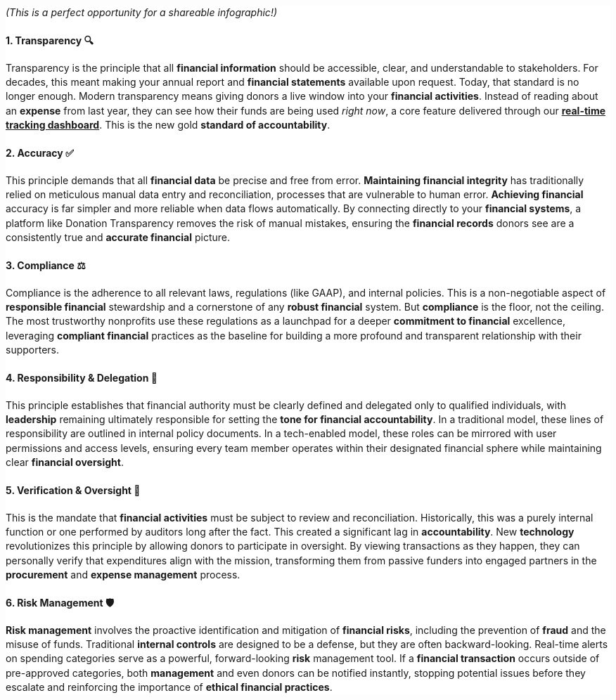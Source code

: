 *(This is a perfect opportunity for a shareable infographic\!)*

#### **1\. Transparency 🔍**

Transparency is the principle that all **financial information** should be accessible, clear, and understandable to stakeholders. For decades, this meant making your annual report and **financial statements** available upon request. Today, that standard is no longer enough. Modern transparency means giving donors a live window into your **financial activities**. Instead of reading about an **expense** from last year, they can see how their funds are being used *right now*, a core feature delivered through our [**real-time tracking dashboard**](https://donationtransparency.org/features/transparency-management-dashboard.html). This is the new gold **standard of accountability**.

#### **2\. Accuracy ✅**

This principle demands that all **financial data** be precise and free from error. **Maintaining financial integrity** has traditionally relied on meticulous manual data entry and reconciliation, processes that are vulnerable to human error. **Achieving financial** accuracy is far simpler and more reliable when data flows automatically. By connecting directly to your **financial systems**, a platform like Donation Transparency removes the risk of manual mistakes, ensuring the **financial records** donors see are a consistently true and **accurate financial** picture.

#### **3\. Compliance ⚖️**

Compliance is the adherence to all relevant laws, regulations (like GAAP), and internal policies. This is a non-negotiable aspect of **responsible financial** stewardship and a cornerstone of any **robust financial** system. But **compliance** is the floor, not the ceiling. The most trustworthy nonprofits use these regulations as a launchpad for a deeper **commitment to financial** excellence, leveraging **compliant financial** practices as the baseline for building a more profound and transparent relationship with their supporters.

#### **4\. Responsibility & Delegation 🤝**

This principle establishes that financial authority must be clearly defined and delegated only to qualified individuals, with **leadership** remaining ultimately responsible for setting the **tone for financial accountability**. In a traditional model, these lines of responsibility are outlined in internal policy documents. In a tech-enabled model, these roles can be mirrored with user permissions and access levels, ensuring every team member operates within their designated financial sphere while maintaining clear **financial oversight**.

#### **5\. Verification & Oversight 🔎**

This is the mandate that **financial activities** must be subject to review and reconciliation. Historically, this was a purely internal function or one performed by auditors long after the fact. This created a significant lag in **accountability**. New **technology** revolutionizes this principle by allowing donors to participate in oversight. By viewing transactions as they happen, they can personally verify that expenditures align with the mission, transforming them from passive funders into engaged partners in the **procurement** and **expense management** process.

#### **6\. Risk Management 🛡️**

**Risk management** involves the proactive identification and mitigation of **financial risks**, including the prevention of **fraud** and the misuse of funds. Traditional **internal controls** are designed to be a defense, but they are often backward-looking. Real-time alerts on spending categories serve as a powerful, forward-looking **risk** management tool. If a **financial transaction** occurs outside of pre-approved categories, both **management** and even donors can be notified instantly, stopping potential issues before they escalate and reinforcing the importance of **ethical financial practices**.
